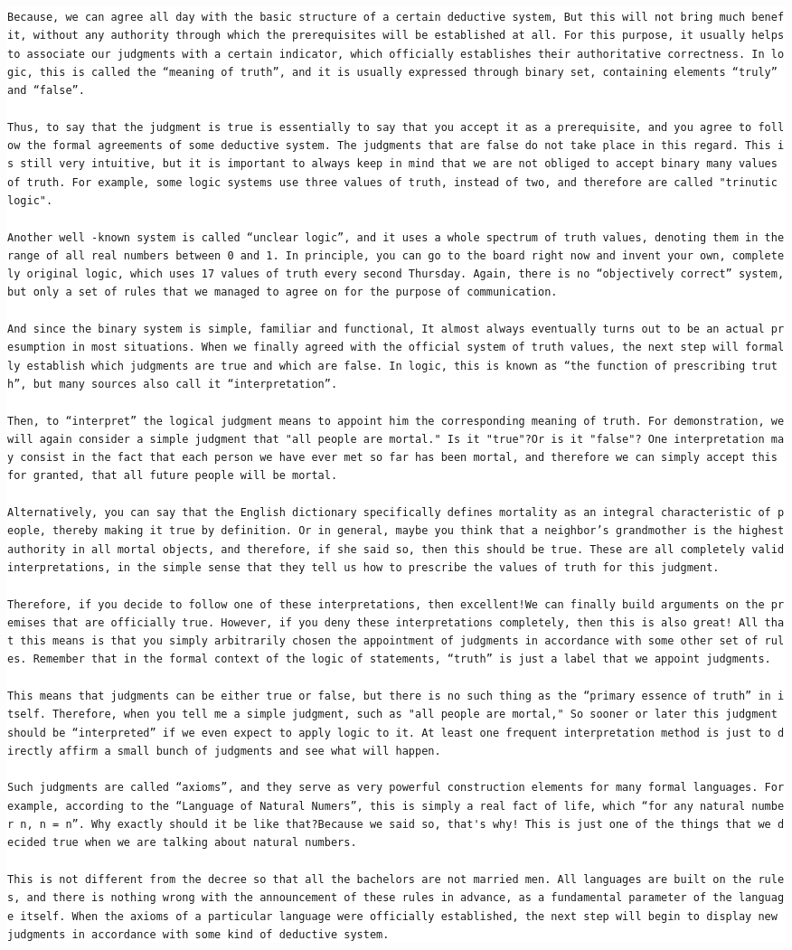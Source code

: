     Because, we can agree all day with the basic structure of a certain deductive system, But this will not bring much benefit, without any authority through which the prerequisites will be established at all. For this purpose, it usually helps to associate our judgments with a certain indicator, which officially establishes their authoritative correctness. In logic, this is called the “meaning of truth”, and it is usually expressed through binary set, containing elements “truly” and “false”. 

    Thus, to say that the judgment is true is essentially to say that you accept it as a prerequisite, and you agree to follow the formal agreements of some deductive system. The judgments that are false do not take place in this regard. This is still very intuitive, but it is important to always keep in mind that we are not obliged to accept binary many values of truth. For example, some logic systems use three values of truth, instead of two, and therefore are called "trinutic logic". 

    Another well -known system is called “unclear logic”, and it uses a whole spectrum of truth values, denoting them in the range of all real numbers between 0 and 1. In principle, you can go to the board right now and invent your own, completely original logic, which uses 17 values of truth every second Thursday. Again, there is no “objectively correct” system, but only a set of rules that we managed to agree on for the purpose of communication. 

    And since the binary system is simple, familiar and functional, It almost always eventually turns out to be an actual presumption in most situations. When we finally agreed with the official system of truth values, the next step will formally establish which judgments are true and which are false. In logic, this is known as “the function of prescribing truth”, but many sources also call it “interpretation”. 

    Then, to “interpret” the logical judgment means to appoint him the corresponding meaning of truth. For demonstration, we will again consider a simple judgment that "all people are mortal." Is it "true"?Or is it "false"? One interpretation may consist in the fact that each person we have ever met so far has been mortal, and therefore we can simply accept this for granted, that all future people will be mortal. 

    Alternatively, you can say that the English dictionary specifically defines mortality as an integral characteristic of people, thereby making it true by definition. Or in general, maybe you think that a neighbor’s grandmother is the highest authority in all mortal objects, and therefore, if she said so, then this should be true. These are all completely valid interpretations, in the simple sense that they tell us how to prescribe the values of truth for this judgment. 

    Therefore, if you decide to follow one of these interpretations, then excellent!We can finally build arguments on the premises that are officially true. However, if you deny these interpretations completely, then this is also great! All that this means is that you simply arbitrarily chosen the appointment of judgments in accordance with some other set of rules. Remember that in the formal context of the logic of statements, “truth” is just a label that we appoint judgments. 

    This means that judgments can be either true or false, but there is no such thing as the “primary essence of truth” in itself. Therefore, when you tell me a simple judgment, such as "all people are mortal," So sooner or later this judgment should be “interpreted” if we even expect to apply logic to it. At least one frequent interpretation method is just to directly affirm a small bunch of judgments and see what will happen. 

    Such judgments are called “axioms”, and they serve as very powerful construction elements for many formal languages. For example, according to the “Language of Natural Numers”, this is simply a real fact of life, which “for any natural number n, n = n”. Why exactly should it be like that?Because we said so, that's why! This is just one of the things that we decided true when we are talking about natural numbers. 

    This is not different from the decree so that all the bachelors are not married men. All languages are built on the rules, and there is nothing wrong with the announcement of these rules in advance, as a fundamental parameter of the language itself. When the axioms of a particular language were officially established, the next step will begin to display new judgments in accordance with some kind of deductive system. 
